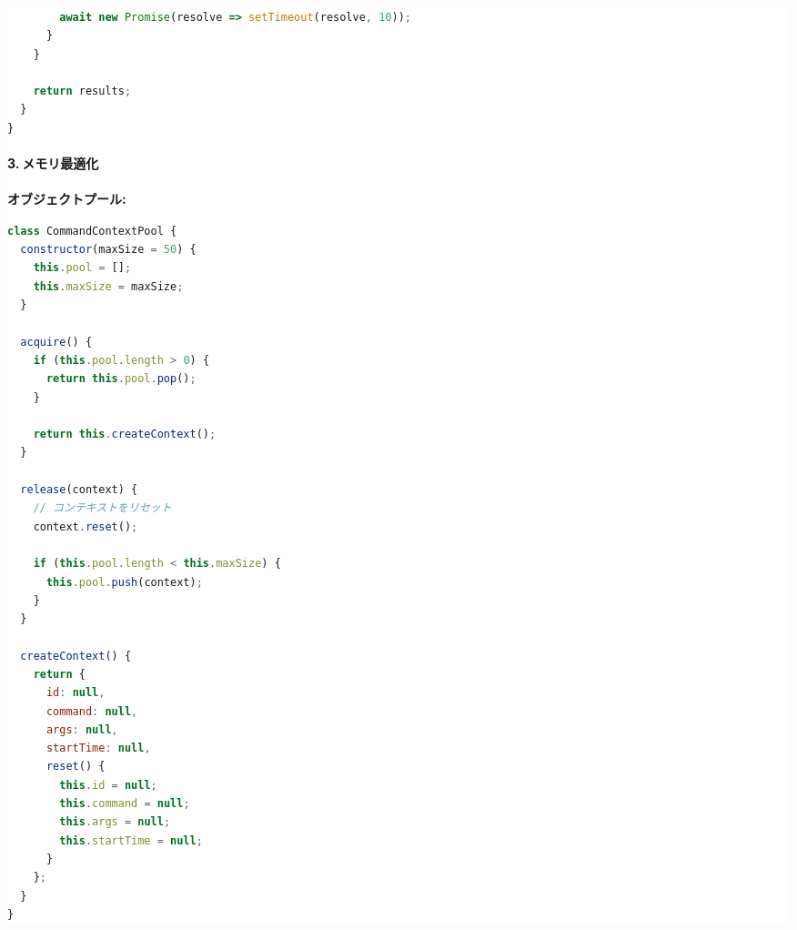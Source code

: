 ```javascript
        await new Promise(resolve => setTimeout(resolve, 10));
      }
    }

    return results;
  }
}
```

#### 3. メモリ最適化

**オブジェクトプール:**

```javascript
class CommandContextPool {
  constructor(maxSize = 50) {
    this.pool = [];
    this.maxSize = maxSize;
  }

  acquire() {
    if (this.pool.length > 0) {
      return this.pool.pop();
    }

    return this.createContext();
  }

  release(context) {
    // コンテキストをリセット
    context.reset();

    if (this.pool.length < this.maxSize) {
      this.pool.push(context);
    }
  }

  createContext() {
    return {
      id: null,
      command: null,
      args: null,
      startTime: null,
      reset() {
        this.id = null;
        this.command = null;
        this.args = null;
        this.startTime = null;
      }
    };
  }
}
```

